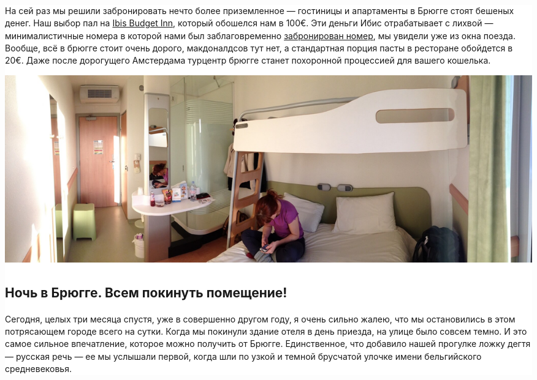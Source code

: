 На сей раз мы решили забронировать нечто более приземленное — гостиницы и апартаменты в Брюгге стоят бешеных денег. Наш выбор пал на [Ibis Budget Inn](http://www.ibis.com/gb/hotel-5046-ibis-budget-brugge-centrum-station-previously-etap-hotel/index.shtml), который обошелся нам в 100€. Эти деньги Ибис отрабатывает с лихвой — минималистичные номера в которой нами был заблаговременно [забронирован номер](http://www.booking.com/hotel/be/etap-brugge-centrum-station.en-gb.html?aid=340631;label=city-brugge-1dBjliMwNvvFfCmKY8oDHQS18689512065%3Apl%3Ata%3Ap1%3Ap2%3Aac%3Aap1t1%3Aneg;sid=1f8b2d08d705556d98fe954bdd69e022;dcid=1), мы увидели уже из окна поезда. Вообще, всё в брюгге стоит очень дорого, макдоналдсов тут нет, а стандартная порция пасты в ресторане обойдется в 20€. Даже после дорогущего Амстердама турцентр брюгге станет похоронной процессией для вашего кошелька.

![Отель Ibis Budget Inn, Брюгге, Бельгия 2012](/assets/images/2017/09/IMG_0005.jpg)

## Ночь в Брюгге. Всем покинуть помещение!

Сегодня, целых три месяца спустя, уже в совершенно другом году, я очень сильно жалею, что мы остановились в этом потрясающем городе всего на сутки. Когда мы покинули здание отеля в день приезда, на улице было совсем темно. И это самое сильное впечатление, которое можно получить от Брюгге. Единственное, что добавило нашей прогулке ложку дегтя — русская речь — ее мы услышали первой, когда шли по узкой и темной брусчатой улочке имени бельгийского средневековья.
